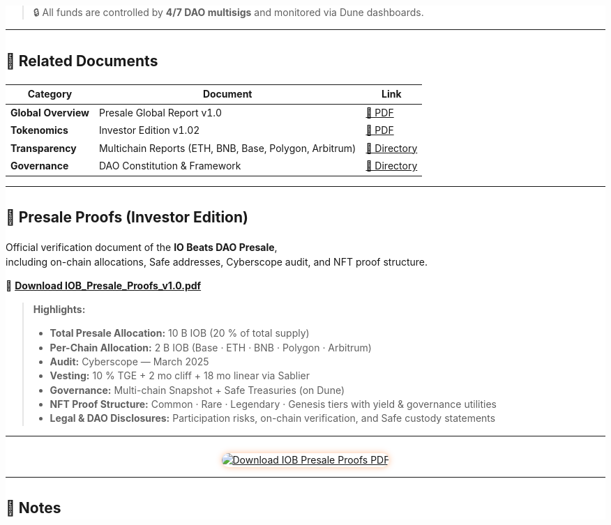 > 🔒 All funds are controlled by **4/7 DAO multisigs** and monitored via Dune dashboards.

---

## 🔗 Related Documents

| Category | Document | Link |
|-----------|-----------|------|
| **Global Overview** | Presale Global Report v1.0 | [📄 PDF](./IOB_Presale_Global_Overview_v1.0.pdf) |
| **Tokenomics** | Investor Edition v1.02 | [📄 PDF](../tokenomics/IOB_Tokenomics_v1.02_InvestorEdition.pdf) |
| **Transparency** | Multichain Reports (ETH, BNB, Base, Polygon, Arbitrum) | [📁 Directory](../transparency) |
| **Governance** | DAO Constitution & Framework | [📁 Directory](../governance) |

---

## 🧾 Presale Proofs (Investor Edition)

Official verification document of the **IO Beats DAO Presale**,  
including on-chain allocations, Safe addresses, Cyberscope audit, and NFT proof structure.

📄 [**Download IOB_Presale_Proofs_v1.0.pdf**](https://github.com/iobeatss/treasury/blob/main/docs/presale/IOB_Presale_Proofs_v1.0.pdf)

> **Highlights:**  
> - **Total Presale Allocation:** 10 B IOB (20 % of total supply)  
> - **Per-Chain Allocation:** 2 B IOB (Base · ETH · BNB · Polygon · Arbitrum)  
> - **Audit:** Cyberscope — March 2025  
> - **Vesting:** 10 % TGE + 2 mo cliff + 18 mo linear via Sablier  
> - **Governance:** Multi-chain Snapshot + Safe Treasuries (on Dune)  
> - **NFT Proof Structure:** Common · Rare · Legendary · Genesis tiers with yield & governance utilities  
> - **Legal & DAO Disclosures:** Participation risks, on-chain verification, and Safe custody statements

---

<p align="center">
  <a href="https://github.com/iobeatss/treasury/blob/main/docs/presale/IOB_Presale_Proofs_v1.0.pdf" target="_blank">
    <img src="https://raw.githubusercontent.com/iobeatss/iobeats-logo-assets/main/pdf_button.png"
         alt="Download IOB Presale Proofs PDF"
         width="260"
         style="border-radius: 12px; box-shadow: 0 0 10px rgba(255,102,0,0.4); margin-top: 10px;" />
  </a>
</p>


---

## 🧠 Notes
